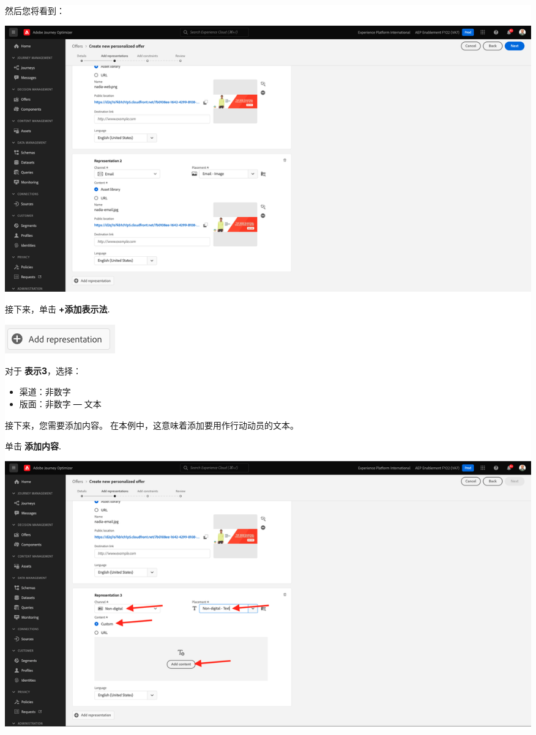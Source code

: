 然后您将看到：

![决策规则](./images/addcontentrep20b.png)

接下来，单击 **+添加表示法**.

![决策规则](./images/addrep.png)

对于 **表示3**，选择：

- 渠道：非数字
- 版面：非数字 — 文本

接下来，您需要添加内容。 在本例中，这意味着添加要用作行动动员的文本。

单击 **添加内容**.

![决策规则](./images/addcontentrep31.png)

